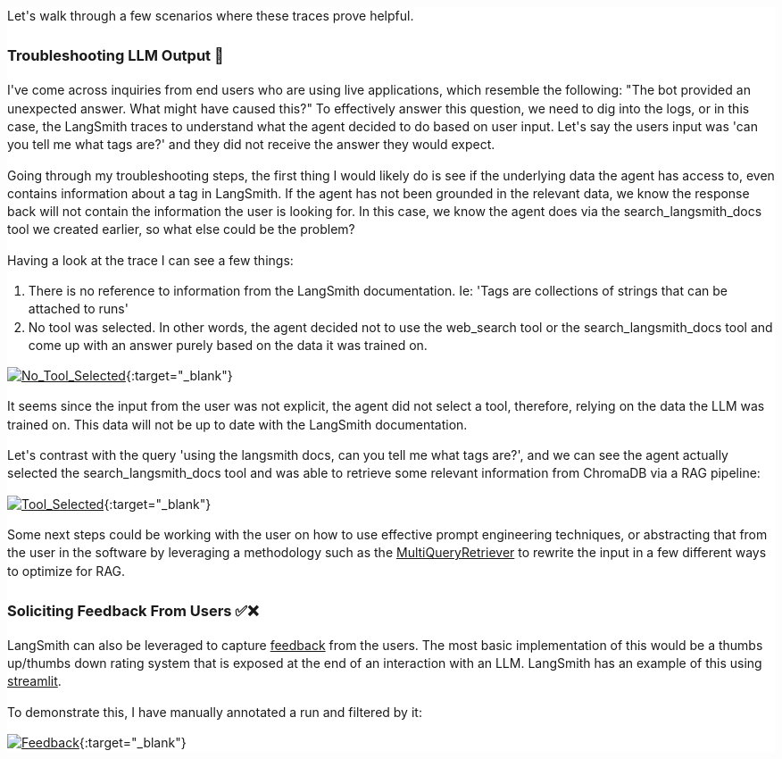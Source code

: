 Let's walk through a few scenarios where these traces prove helpful.

### Troubleshooting LLM Output 🤔

I've come across inquiries from end users who are using live applications, which resemble the following: "The bot provided an unexpected answer. What might have caused this?" To effectively answer this question, we need to dig into the logs, or in this case, the LangSmith traces to understand what the agent decided to do based on user input. Let's say the users input was 'can you tell me what tags are?' and they did not receive the answer they would expect.

Going through my troubleshooting steps, the first thing I would likely do is see if the underlying data the agent has access to, even contains information about a tag in LangSmith. If the agent has not been grounded in the relevant data, we know the response back will not contain the information the user is looking for. In this case, we know the agent does via the search_langsmith_docs tool we created earlier, so what else could be the problem?

Having a look at the trace I can see a few things:

1. There is no reference to information from the LangSmith documentation. Ie: 'Tags are collections of strings that can be attached to runs'
2. No tool was selected. In other words, the agent decided not to use the web_search tool or the search_langsmith_docs tool and come up with an answer purely based on the data it was trained on.

[![No_Tool_Selected](/blog/assets/images/blog_images/monitoring-genai-apps-with-langsmith/no_tool_selected.png)](/blog/assets/images/blog_images/monitoring-genai-apps-with-langsmith/no_tool_selected.png){:target="_blank"}

It seems since the input from the user was not explicit, the agent did not select a tool, therefore, relying on the data the LLM was trained on. This data will not be up to date with the LangSmith documentation.

Let's contrast with the query 'using the langsmith docs, can you tell me what tags are?', and we can see the agent actually selected the search_langsmith_docs tool and was able to retrieve some relevant information from ChromaDB via a RAG pipeline:

[![Tool_Selected](/blog/assets/images/blog_images/monitoring-genai-apps-with-langsmith/tool_selected.png)](/blog/assets/images/blog_images/monitoring-genai-apps-with-langsmith/tool_selected.png){:target="_blank"}

Some next steps could be working with the user on how to use effective prompt engineering techniques, or abstracting that from the user in the software by leveraging a methodology such as the [MultiQueryRetriever](https://python.langchain.com/docs/modules/data_connection/retrievers/MultiQueryRetriever/) to rewrite the input in a few different ways to optimize for RAG.

### Soliciting Feedback From Users ✅❌

LangSmith can also be leveraged to capture [feedback](https://docs.smith.langchain.com/cookbook/feedback-examples) from the users. The most basic implementation of this would be a thumbs up/thumbs down rating system that is exposed at the end of an interaction with an LLM. LangSmith has an example of this using [streamlit](https://docs.smith.langchain.com/cookbook/feedback-examples/streamlit).

To demonstrate this, I have manually annotated a run and filtered by it:

[![Feedback](/blog/assets/images/blog_images/monitoring-genai-apps-with-langsmith/feedback.png)](/blog/assets/images/blog_images/monitoring-genai-apps-with-langsmith/feedback.png){:target="_blank"}
